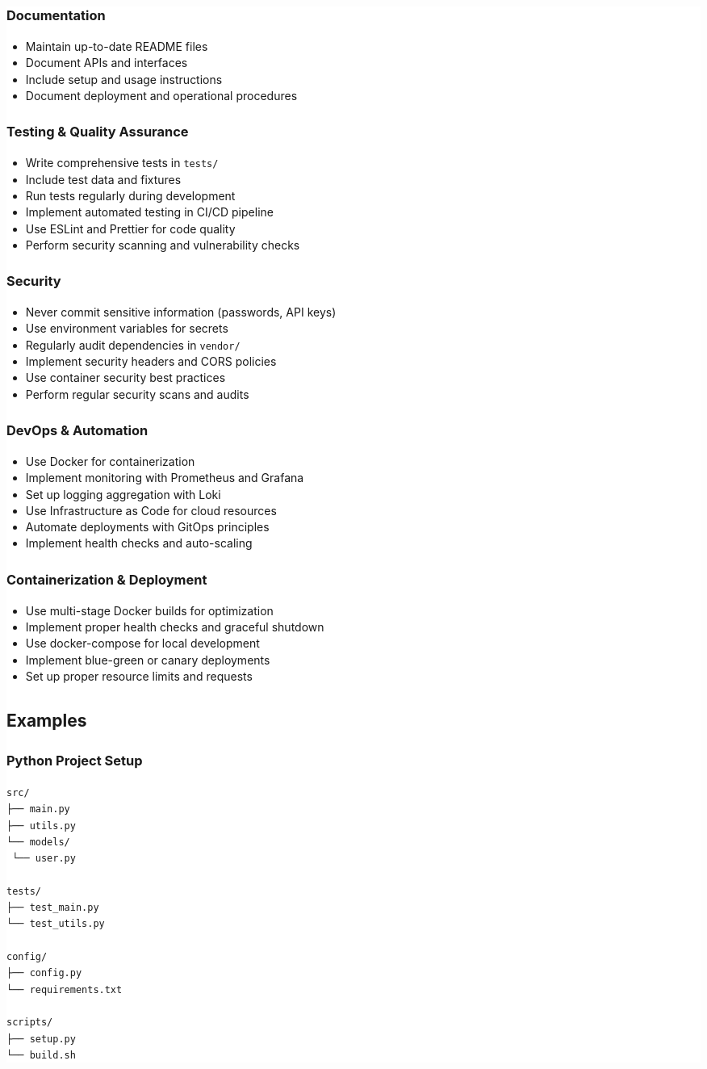 ### Documentation

- Maintain up-to-date README files
- Document APIs and interfaces
- Include setup and usage instructions
- Document deployment and operational procedures

### Testing & Quality Assurance

- Write comprehensive tests in `tests/`
- Include test data and fixtures
- Run tests regularly during development
- Implement automated testing in CI/CD pipeline
- Use ESLint and Prettier for code quality
- Perform security scanning and vulnerability checks

### Security

- Never commit sensitive information (passwords, API keys)
- Use environment variables for secrets
- Regularly audit dependencies in `vendor/`
- Implement security headers and CORS policies
- Use container security best practices
- Perform regular security scans and audits

### DevOps & Automation

- Use Docker for containerization
- Implement monitoring with Prometheus and Grafana
- Set up logging aggregation with Loki
- Use Infrastructure as Code for cloud resources
- Automate deployments with GitOps principles
- Implement health checks and auto-scaling

### Containerization & Deployment

- Use multi-stage Docker builds for optimization
- Implement proper health checks and graceful shutdown
- Use docker-compose for local development
- Implement blue-green or canary deployments
- Set up proper resource limits and requests

## Examples

### Python Project Setup

```text
src/
├── main.py
├── utils.py
└── models/
 └── user.py

tests/
├── test_main.py
└── test_utils.py

config/
├── config.py
└── requirements.txt

scripts/
├── setup.py
└── build.sh
```